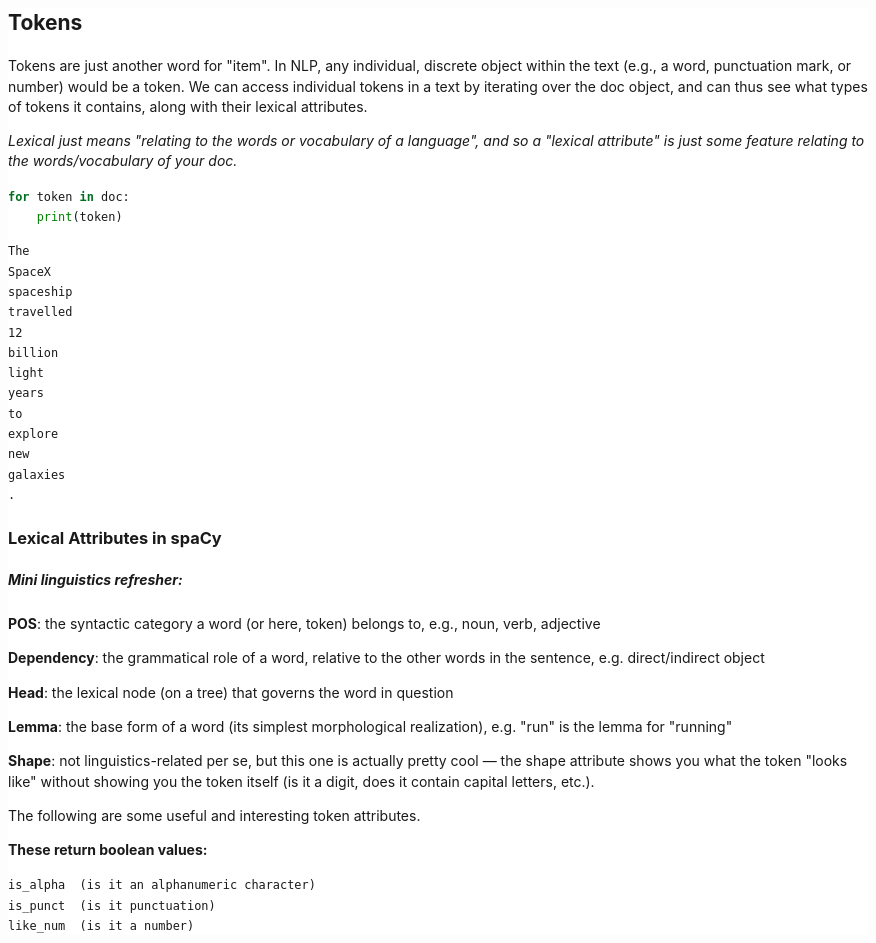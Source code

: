 ## Tokens

Tokens are just another word for "item". In NLP, any individual, discrete object within the text (e.g., a word, punctuation mark, or number) would be a token. We can access individual tokens in a text by iterating over the doc object, and can thus see what types of tokens it contains, along with their lexical attributes.

_Lexical just means "relating to the words or vocabulary of a language", and so a "lexical attribute" is just some feature relating to the words/vocabulary of your doc._


```python
for token in doc:
    print(token)
```

    The
    SpaceX
    spaceship
    travelled
    12
    billion
    light
    years
    to
    explore
    new
    galaxies
    .


### Lexical Attributes in spaCy

##### Mini linguistics refresher:

**POS**: the syntactic category a word (or here, token) belongs to, e.g., noun, verb, adjective

**Dependency**: the grammatical role of a word, relative to the other words in the sentence, e.g. direct/indirect object

**Head**: the lexical node (on a tree) that governs the word in question

**Lemma**: the base form of a word (its simplest morphological realization), e.g. "run" is the lemma for "running"

**Shape**: not linguistics-related per se, but this one is actually pretty cool &mdash; the shape attribute shows you what the token "looks like" without showing you the token itself (is it a digit, does it contain capital letters, etc.).

The following are some useful and interesting token attributes.

**These return boolean values:**
```
is_alpha  (is it an alphanumeric character)
is_punct  (is it punctuation)
like_num  (is it a number)
```
